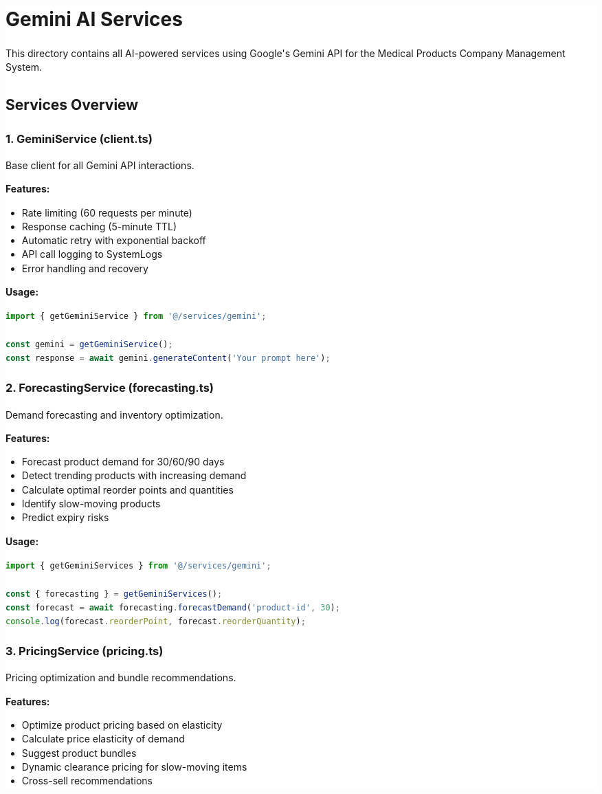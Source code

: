 # Gemini AI Services

This directory contains all AI-powered services using Google's Gemini API for the Medical Products Company Management System.

## Services Overview

### 1. GeminiService (client.ts)
Base client for all Gemini API interactions.

**Features:**
- Rate limiting (60 requests per minute)
- Response caching (5-minute TTL)
- Automatic retry with exponential backoff
- API call logging to SystemLogs
- Error handling and recovery

**Usage:**
```typescript
import { getGeminiService } from '@/services/gemini';

const gemini = getGeminiService();
const response = await gemini.generateContent('Your prompt here');
```

### 2. ForecastingService (forecasting.ts)
Demand forecasting and inventory optimization.

**Features:**
- Forecast product demand for 30/60/90 days
- Detect trending products with increasing demand
- Calculate optimal reorder points and quantities
- Identify slow-moving products
- Predict expiry risks

**Usage:**
```typescript
import { getGeminiServices } from '@/services/gemini';

const { forecasting } = getGeminiServices();
const forecast = await forecasting.forecastDemand('product-id', 30);
console.log(forecast.reorderPoint, forecast.reorderQuantity);
```

### 3. PricingService (pricing.ts)
Pricing optimization and bundle recommendations.

**Features:**
- Optimize product pricing based on elasticity
- Calculate price elasticity of demand
- Suggest product bundles
- Dynamic clearance pricing for slow-moving items
- Cross-sell recommendations
